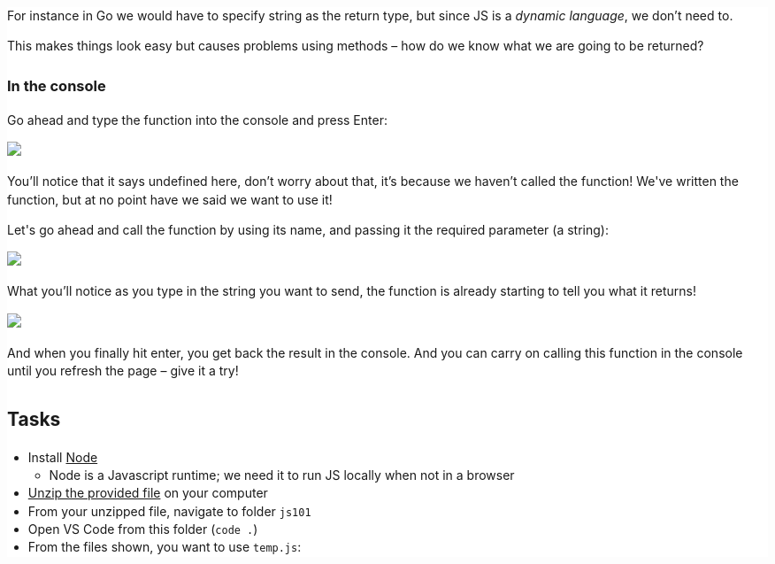For instance in Go we would have to specify string as the return type, but since JS is a *dynamic language*, we don’t need to. 

This makes things look easy but causes problems using methods – how do we know what we are going to be returned?

### In the console

Go ahead and type the function into the console and press Enter:

![](img%5CJavascript%20101%20Autosaved25.png)

You’ll notice that it says undefined here, don’t worry about that, it’s because we haven’t called the function! We've written the function, but at no point have we said we want to use it!

Let's go ahead and call the function by using its name, and passing it the required parameter (a string):

![](img%5CJavascript%20101%20Autosaved26.png)

What you’ll notice as you type in the string you want to send, the function is already starting to tell you what it returns!

![](img%5CJavascript%20101%20Autosaved27.png)

And when you finally hit enter, you get back the result in the console. And you can carry on calling this function in the console until you refresh the page – give it a try!

## Tasks

* Install [Node](#nodejs)
  * Node is a Javascript runtime; we need it to run JS locally when not in a browser
* [Unzip the provided file](/code/js101.zip) on your computer
* From your unzipped file, navigate to folder `js101`
* Open VS Code from this folder (`code .`)
* From the files shown, you want to use `temp.js`:
